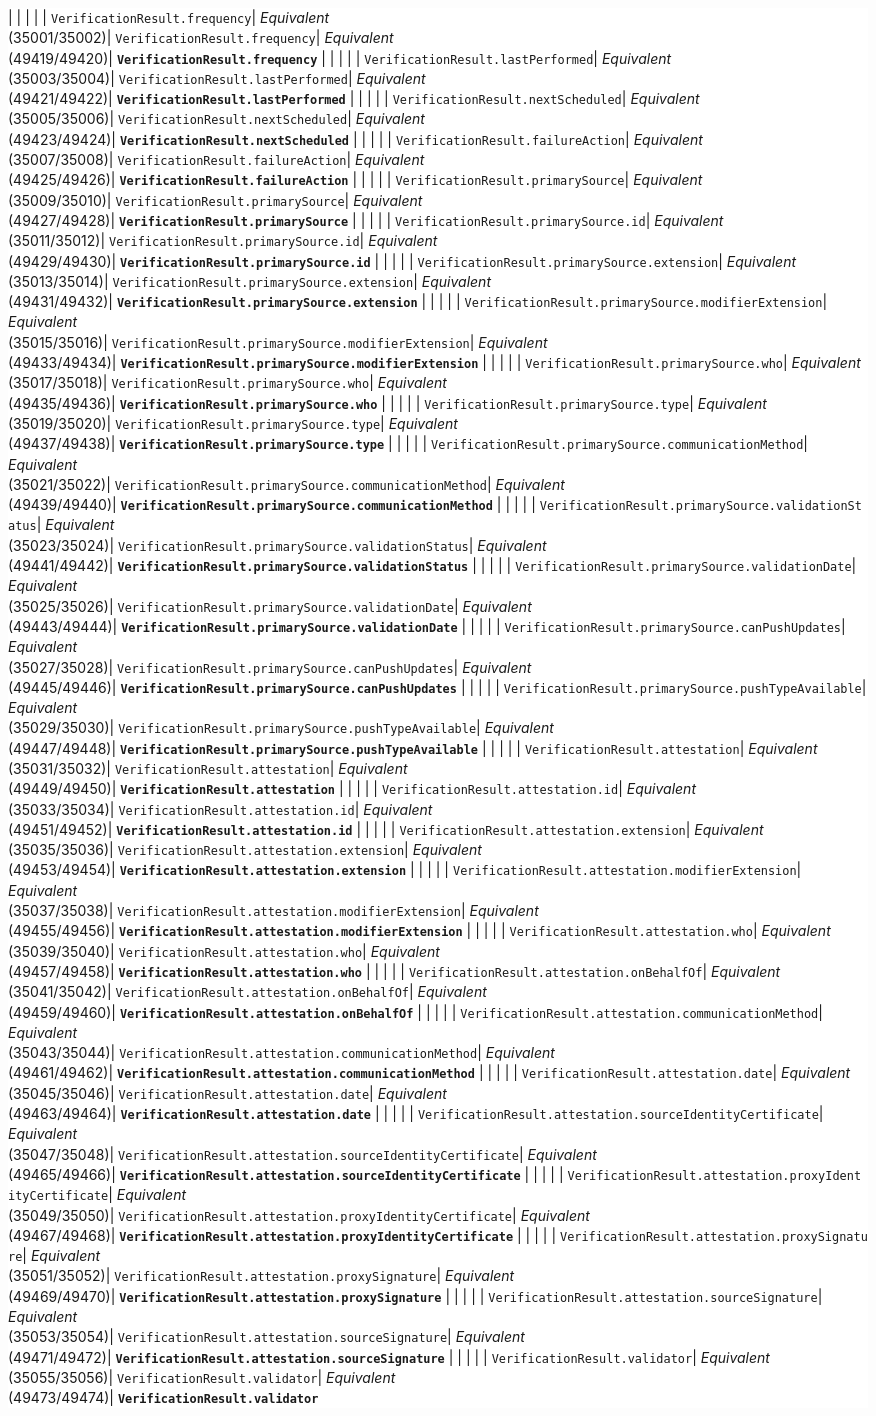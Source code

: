 | | | | | `VerificationResult.frequency`| _Equivalent_<br/>(35001/35002)| `VerificationResult.frequency`| _Equivalent_<br/>(49419/49420)| **`VerificationResult.frequency`**
| | | | | `VerificationResult.lastPerformed`| _Equivalent_<br/>(35003/35004)| `VerificationResult.lastPerformed`| _Equivalent_<br/>(49421/49422)| **`VerificationResult.lastPerformed`**
| | | | | `VerificationResult.nextScheduled`| _Equivalent_<br/>(35005/35006)| `VerificationResult.nextScheduled`| _Equivalent_<br/>(49423/49424)| **`VerificationResult.nextScheduled`**
| | | | | `VerificationResult.failureAction`| _Equivalent_<br/>(35007/35008)| `VerificationResult.failureAction`| _Equivalent_<br/>(49425/49426)| **`VerificationResult.failureAction`**
| | | | | `VerificationResult.primarySource`| _Equivalent_<br/>(35009/35010)| `VerificationResult.primarySource`| _Equivalent_<br/>(49427/49428)| **`VerificationResult.primarySource`**
| | | | | `VerificationResult.primarySource.id`| _Equivalent_<br/>(35011/35012)| `VerificationResult.primarySource.id`| _Equivalent_<br/>(49429/49430)| **`VerificationResult.primarySource.id`**
| | | | | `VerificationResult.primarySource.extension`| _Equivalent_<br/>(35013/35014)| `VerificationResult.primarySource.extension`| _Equivalent_<br/>(49431/49432)| **`VerificationResult.primarySource.extension`**
| | | | | `VerificationResult.primarySource.modifierExtension`| _Equivalent_<br/>(35015/35016)| `VerificationResult.primarySource.modifierExtension`| _Equivalent_<br/>(49433/49434)| **`VerificationResult.primarySource.modifierExtension`**
| | | | | `VerificationResult.primarySource.who`| _Equivalent_<br/>(35017/35018)| `VerificationResult.primarySource.who`| _Equivalent_<br/>(49435/49436)| **`VerificationResult.primarySource.who`**
| | | | | `VerificationResult.primarySource.type`| _Equivalent_<br/>(35019/35020)| `VerificationResult.primarySource.type`| _Equivalent_<br/>(49437/49438)| **`VerificationResult.primarySource.type`**
| | | | | `VerificationResult.primarySource.communicationMethod`| _Equivalent_<br/>(35021/35022)| `VerificationResult.primarySource.communicationMethod`| _Equivalent_<br/>(49439/49440)| **`VerificationResult.primarySource.communicationMethod`**
| | | | | `VerificationResult.primarySource.validationStatus`| _Equivalent_<br/>(35023/35024)| `VerificationResult.primarySource.validationStatus`| _Equivalent_<br/>(49441/49442)| **`VerificationResult.primarySource.validationStatus`**
| | | | | `VerificationResult.primarySource.validationDate`| _Equivalent_<br/>(35025/35026)| `VerificationResult.primarySource.validationDate`| _Equivalent_<br/>(49443/49444)| **`VerificationResult.primarySource.validationDate`**
| | | | | `VerificationResult.primarySource.canPushUpdates`| _Equivalent_<br/>(35027/35028)| `VerificationResult.primarySource.canPushUpdates`| _Equivalent_<br/>(49445/49446)| **`VerificationResult.primarySource.canPushUpdates`**
| | | | | `VerificationResult.primarySource.pushTypeAvailable`| _Equivalent_<br/>(35029/35030)| `VerificationResult.primarySource.pushTypeAvailable`| _Equivalent_<br/>(49447/49448)| **`VerificationResult.primarySource.pushTypeAvailable`**
| | | | | `VerificationResult.attestation`| _Equivalent_<br/>(35031/35032)| `VerificationResult.attestation`| _Equivalent_<br/>(49449/49450)| **`VerificationResult.attestation`**
| | | | | `VerificationResult.attestation.id`| _Equivalent_<br/>(35033/35034)| `VerificationResult.attestation.id`| _Equivalent_<br/>(49451/49452)| **`VerificationResult.attestation.id`**
| | | | | `VerificationResult.attestation.extension`| _Equivalent_<br/>(35035/35036)| `VerificationResult.attestation.extension`| _Equivalent_<br/>(49453/49454)| **`VerificationResult.attestation.extension`**
| | | | | `VerificationResult.attestation.modifierExtension`| _Equivalent_<br/>(35037/35038)| `VerificationResult.attestation.modifierExtension`| _Equivalent_<br/>(49455/49456)| **`VerificationResult.attestation.modifierExtension`**
| | | | | `VerificationResult.attestation.who`| _Equivalent_<br/>(35039/35040)| `VerificationResult.attestation.who`| _Equivalent_<br/>(49457/49458)| **`VerificationResult.attestation.who`**
| | | | | `VerificationResult.attestation.onBehalfOf`| _Equivalent_<br/>(35041/35042)| `VerificationResult.attestation.onBehalfOf`| _Equivalent_<br/>(49459/49460)| **`VerificationResult.attestation.onBehalfOf`**
| | | | | `VerificationResult.attestation.communicationMethod`| _Equivalent_<br/>(35043/35044)| `VerificationResult.attestation.communicationMethod`| _Equivalent_<br/>(49461/49462)| **`VerificationResult.attestation.communicationMethod`**
| | | | | `VerificationResult.attestation.date`| _Equivalent_<br/>(35045/35046)| `VerificationResult.attestation.date`| _Equivalent_<br/>(49463/49464)| **`VerificationResult.attestation.date`**
| | | | | `VerificationResult.attestation.sourceIdentityCertificate`| _Equivalent_<br/>(35047/35048)| `VerificationResult.attestation.sourceIdentityCertificate`| _Equivalent_<br/>(49465/49466)| **`VerificationResult.attestation.sourceIdentityCertificate`**
| | | | | `VerificationResult.attestation.proxyIdentityCertificate`| _Equivalent_<br/>(35049/35050)| `VerificationResult.attestation.proxyIdentityCertificate`| _Equivalent_<br/>(49467/49468)| **`VerificationResult.attestation.proxyIdentityCertificate`**
| | | | | `VerificationResult.attestation.proxySignature`| _Equivalent_<br/>(35051/35052)| `VerificationResult.attestation.proxySignature`| _Equivalent_<br/>(49469/49470)| **`VerificationResult.attestation.proxySignature`**
| | | | | `VerificationResult.attestation.sourceSignature`| _Equivalent_<br/>(35053/35054)| `VerificationResult.attestation.sourceSignature`| _Equivalent_<br/>(49471/49472)| **`VerificationResult.attestation.sourceSignature`**
| | | | | `VerificationResult.validator`| _Equivalent_<br/>(35055/35056)| `VerificationResult.validator`| _Equivalent_<br/>(49473/49474)| **`VerificationResult.validator`**